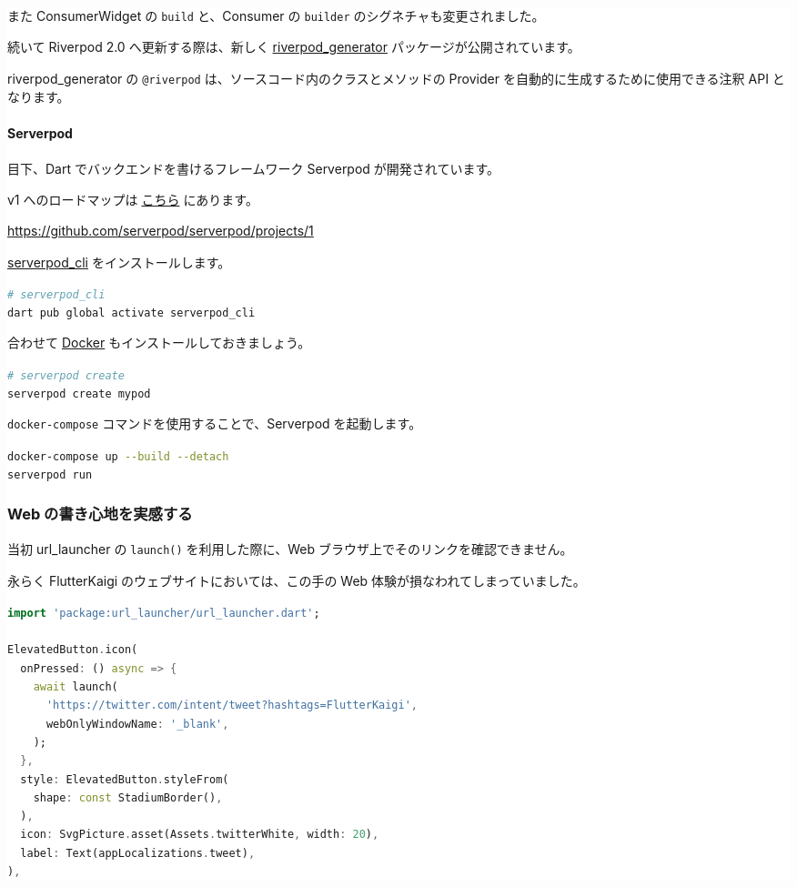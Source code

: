 また ConsumerWidget の `build` と、Consumer の `builder`
のシグネチャも変更されました。

続いて Riverpod 2.0 へ更新する際は、新しく
[riverpod_generator](https://pub.dev/packages/riverpod_generator)
パッケージが公開されています。

riverpod_generator の `@riverpod` は、ソースコード内のクラスとメソッドの
Provider を自動的に生成するために使用できる注釈 API となります。

#### Serverpod

目下、Dart でバックエンドを書けるフレームワーク Serverpod が開発されています。

v1 へのロードマップは
[こちら](https://github.com/serverpod/serverpod/projects/1) にあります。

https://github.com/serverpod/serverpod/projects/1

[serverpod_cli](https://pub.dev/packages/serverpod_cli) をインストールします。

```bash
# serverpod_cli
dart pub global activate serverpod_cli
```

合わせて [Docker](https://www.docker.com/) もインストールしておきましょう。

```bash
# serverpod create
serverpod create mypod
```

`docker-compose` コマンドを使用することで、Serverpod を起動します。

```bash
docker-compose up --build --detach
serverpod run
```

### Web の書き心地を実感する

当初 url_launcher の `launch()` を利用した際に、Web
ブラウザ上でそのリンクを確認できません。

永らく FlutterKaigi のウェブサイトにおいては、この手の Web
体験が損なわれてしまっていました。

```dart
import 'package:url_launcher/url_launcher.dart';

ElevatedButton.icon(
  onPressed: () async => {
    await launch(
      'https://twitter.com/intent/tweet?hashtags=FlutterKaigi',
      webOnlyWindowName: '_blank',
    );
  },
  style: ElevatedButton.styleFrom(
    shape: const StadiumBorder(),
  ),
  icon: SvgPicture.asset(Assets.twitterWhite, width: 20),
  label: Text(appLocalizations.tweet),
),
```
